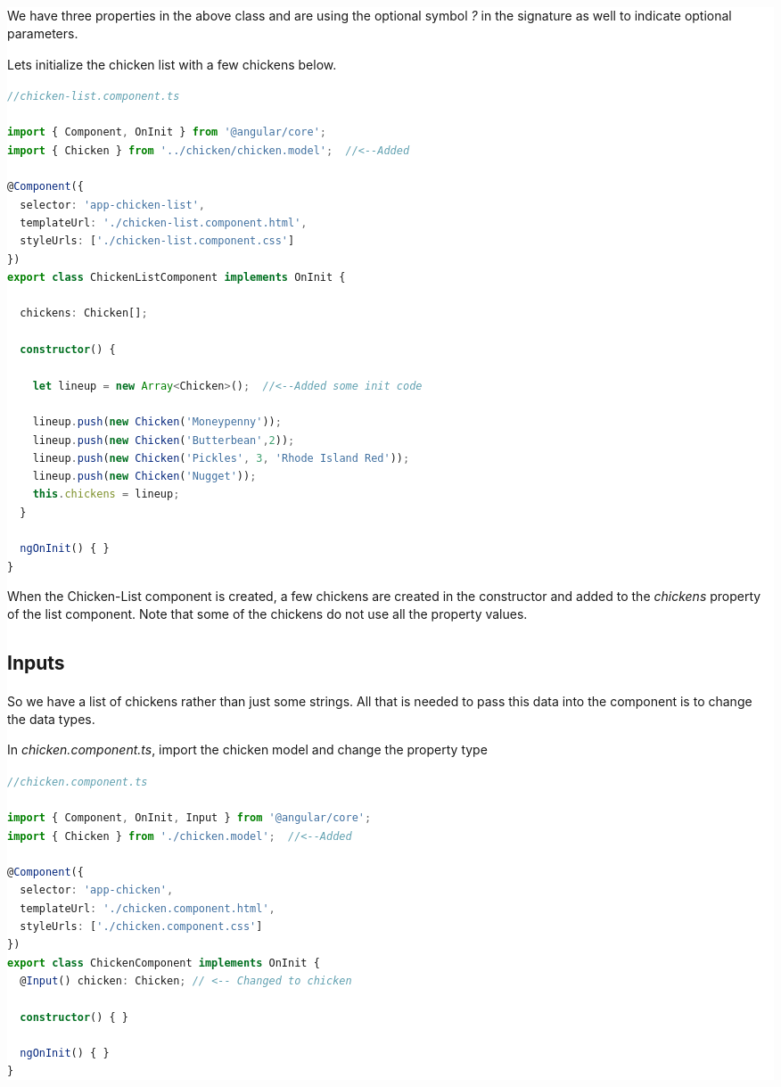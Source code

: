 We have three properties in the above class and are using the optional symbol _?_ in the signature as well to indicate optional parameters.

Lets initialize the chicken list with a few chickens below.

```typescript
//chicken-list.component.ts

import { Component, OnInit } from '@angular/core';
import { Chicken } from '../chicken/chicken.model';  //<--Added

@Component({
  selector: 'app-chicken-list',
  templateUrl: './chicken-list.component.html',
  styleUrls: ['./chicken-list.component.css']
})
export class ChickenListComponent implements OnInit {

  chickens: Chicken[];   

  constructor() { 
 
    let lineup = new Array<Chicken>();  //<--Added some init code

    lineup.push(new Chicken('Moneypenny'));
    lineup.push(new Chicken('Butterbean',2));
    lineup.push(new Chicken('Pickles', 3, 'Rhode Island Red'));
    lineup.push(new Chicken('Nugget'));
    this.chickens = lineup;
  }

  ngOnInit() { }
}
```

When the Chicken-List component is created, a few chickens are created in the constructor and added to the _chickens_ property of the
list component. Note that some of the chickens do not use all the property values.

## Inputs
So we have a list of chickens rather than just some strings. All that is needed to pass this data into the component
is to change the data types.



In _chicken.component.ts_, import the chicken model and change the property type

```typescript
//chicken.component.ts

import { Component, OnInit, Input } from '@angular/core';
import { Chicken } from './chicken.model';  //<--Added

@Component({
  selector: 'app-chicken',
  templateUrl: './chicken.component.html',
  styleUrls: ['./chicken.component.css']
})
export class ChickenComponent implements OnInit {
  @Input() chicken: Chicken; // <-- Changed to chicken

  constructor() { }

  ngOnInit() { }
}
```